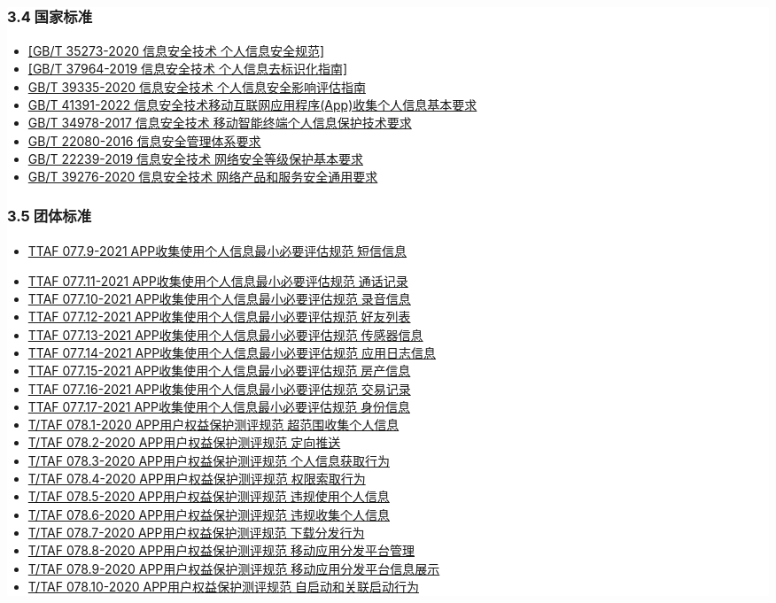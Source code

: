 

### 3.4 国家标准

* [[GB/T 35273-2020 信息安全技术 个人信息安全规范]](http://c.gb688.cn/bzgk/gb/showGb?type=online&amp;hcno=4568F276E0F8346EB0FBA097AA0CE05E)
* [[GB/T 37964-2019 信息安全技术 个人信息去标识化指南]](http://c.gb688.cn/bzgk/gb/showGb?type=online&hcno=C8DF1BC2FB43C6EC0E602EB65EF0BC66) 
* [GB/T 39335-2020 信息安全技术 个人信息安全影响评估指南](http://c.gb688.cn/bzgk/gb/showGb?type=online&hcno=9EA84C0C3C2DBD3997B23F8E6C8ECA35) 
* [GB/T 41391-2022 信息安全技术移动互联网应用程序(App)收集个人信息基本要求](http://c.gb688.cn/bzgk/gb/showGb?type=online&hcno=977D9EBB32ABF0A7DD6A1215969FE57A)
* [GB/T 34978-2017 信息安全技术 移动智能终端个人信息保护技术要求](http://c.gb688.cn/bzgk/gb/showGb?type=online&hcno=45D688024CCE2CDAF2FE570237757781)
* [GB/T 22080-2016 信息安全管理体系要求](http://www.leapcause.com/shoppic/file/GBT-22080-2016.pdf)
* [GB/T 22239-2019 信息安全技术 网络安全等级保护基本要求](http://c.gb688.cn/bzgk/gb/showGb?type=online&hcno=BAFB47E8874764186BDB7865E8344DAF)
* [GB/T 39276-2020 信息安全技术 网络产品和服务安全通用要求](http://c.gb688.cn/bzgk/gb/showGb?type=online&hcno=671EE0F00774EC5E980A9DC0E803751A)



### 3.5 团体标准

* [TTAF 077.9-2021 APP收集使用个人信息最小必要评估规范 短信信息](http://www.taf.net.cn/StdDetail.aspx?uid=AEB5DD2F-7850-4988-87CE-247BF1E69ACF&stdType=TAF)
- [TTAF 077.11-2021 APP收集使用个人信息最小必要评估规范 通话记录](http://www.taf.net.cn/StdDetail.aspx?uid=A1E38B4A-3647-4F16-AD94-5F078574C210&stdType=TAF)
- [TTAF 077.10-2021 APP收集使用个人信息最小必要评估规范 录音信息](http://www.taf.net.cn/StdDetail.aspx?uid=8FBAB2EC-7587-4F44-ABF0-BFF697E6AE83&stdType=TAF)
- [TTAF 077.12-2021 APP收集使用个人信息最小必要评估规范 好友列表](http://www.taf.net.cn/StdDetail.aspx?uid=10C7D4D8-496A-4FF9-A472-07F213DA074F&stdType=TAF)
- [TTAF 077.13-2021 APP收集使用个人信息最小必要评估规范 传感器信息](http://www.taf.net.cn/StdDetail.aspx?uid=A11CA982-3EFC-40F7-A390-654651F4CA26&stdType=TAF)
- [TTAF 077.14-2021 APP收集使用个人信息最小必要评估规范 应用日志信息](http://www.taf.net.cn/StdDetail.aspx?uid=9969B113-ECDD-4DD0-B9A0-7B5C203177EC&stdType=TAF)
- [TTAF 077.15-2021 APP收集使用个人信息最小必要评估规范 房产信息](http://www.taf.net.cn/StdDetail.aspx?uid=209BFADA-D07F-4C7F-9EF0-C609267CCF14&stdType=TAF)
- [TTAF 077.16-2021 APP收集使用个人信息最小必要评估规范 交易记录](http://www.taf.net.cn/StdDetail.aspx?uid=CEDA44A6-A64C-4ACC-8FA7-3B21BC53E7E8&stdType=TAF)
- [TTAF 077.17-2021 APP收集使用个人信息最小必要评估规范 身份信息](http://www.taf.net.cn/StdDetail.aspx?uid=8A304838-7558-462B-A2E0-A1ECEA0E4618&stdType=TAF)
- [T/TAF 078.1-2020 APP用户权益保护测评规范 超范围收集个人信息](http://www.taf.net.cn/StdDetail.aspx?uid=70175EF2-9411-4AF2-9A72-F7EF0118296C&stdType=TAF)
- [T/TAF 078.2-2020 APP用户权益保护测评规范 定向推送](http://www.taf.net.cn/StdDetail.aspx?uid=92BF7BA2-B787-48DF-B7D2-51249E0B35E1&stdType=TAF)
- [T/TAF 078.3-2020 APP用户权益保护测评规范 个人信息获取行为](http://www.taf.net.cn/StdDetail.aspx?uid=6F8F0010-0185-4972-9356-7E7DFB68A6B5&stdType=TAF)
- [T/TAF 078.4-2020 APP用户权益保护测评规范 权限索取行为](http://www.taf.net.cn/StdDetail.aspx?uid=47B1420C-58E3-4FD1-9836-2C98BE58F409&stdType=TAF)
- [T/TAF 078.5-2020 APP用户权益保护测评规范 违规使用个人信息](http://www.taf.net.cn/StdDetail.aspx?uid=BC915D66-715F-4CEF-A2CB-3D8CABE4590A&stdType=TAF)
- [T/TAF 078.6-2020 APP用户权益保护测评规范 违规收集个人信息](http://www.taf.net.cn/StdDetail.aspx?uid=A3642A58-4F75-43F5-AC76-4DD8853A686B&stdType=TAF)
- [T/TAF 078.7-2020 APP用户权益保护测评规范 下载分发行为](http://www.taf.net.cn/StdDetail.aspx?uid=C54D1AAB-8B8D-455D-90D1-E2FC08F411A0&stdType=TAF)
- [T/TAF 078.8-2020 APP用户权益保护测评规范 移动应用分发平台管理](http://www.taf.net.cn/StdDetail.aspx?uid=8127D46E-5431-4B4D-9CEC-131EACC31BD8&stdType=TAF)
- [T/TAF 078.9-2020 APP用户权益保护测评规范 移动应用分发平台信息展示](http://www.taf.net.cn/StdDetail.aspx?uid=C02AC52E-5D49-45B7-A1DC-E4E748D3CD1B&stdType=TAF)
- [T/TAF 078.10-2020 APP用户权益保护测评规范 自启动和关联启动行为](http://www.taf.net.cn/StdDetail.aspx?uid=51E7787D-7242-4309-810D-6BBDD7F7A5DC&stdType=TAF)

